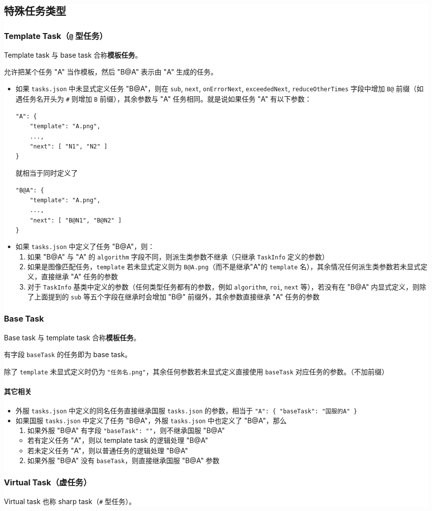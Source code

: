 
## 特殊任务类型

### Template Task（`@` 型任务）

Template task 与 base task 合称**模板任务**。

允许把某个任务 "A" 当作模板，然后 "B@A" 表示由 "A" 生成的任务。

- 如果 `tasks.json` 中未显式定义任务 "B@A"，则在 `sub`, `next`, `onErrorNext`, `exceededNext`, `reduceOtherTimes` 字段中增加 `B@` 前缀（如遇任务名开头为 `#` 则增加 `B` 前缀），其余参数与 "A" 任务相同。就是说如果任务 "A" 有以下参数：  
    ```jsonc
    "A": {
        "template": "A.png",
        ...,
        "next": [ "N1", "N2" ]
    }
    ```
    就相当于同时定义了
    ```jsonc
    "B@A": {
        "template": "A.png",
        ...,
        "next": [ "B@N1", "B@N2" ]
    }
    ```
- 如果 `tasks.json` 中定义了任务 "B@A"，则：
  1. 如果 "B@A" 与 "A" 的 `algorithm` 字段不同，则派生类参数不继承（只继承 `TaskInfo` 定义的参数）
  2. 如果是图像匹配任务，`template` 若未显式定义则为 `B@A.png`（而不是继承"A"的 `template` 名），其余情况任何派生类参数若未显式定义，直接继承 "A" 任务的参数
  3. 对于 `TaskInfo` 基类中定义的参数（任何类型任务都有的参数，例如 `algorithm`, `roi`, `next` 等），若没有在 "B@A" 内显式定义，则除了上面提到的 `sub` 等五个字段在继承时会增加 "B@" 前缀外，其余参数直接继承 "A" 任务的参数


### Base Task

Base task 与 template task 合称**模板任务**。

有字段 `baseTask` 的任务即为 base task。

除了 `template` 未显式定义时仍为 `"任务名.png"`，其余任何参数若未显式定义直接使用 `baseTask` 对应任务的参数。（不加前缀）

#### 其它相关

- 外服 `tasks.json` 中定义的同名任务直接继承国服 `tasks.json` 的参数，相当于 `"A": { "baseTask": "国服的A" }`
- 如果国服 `tasks.json` 中定义了任务 "B@A"，外服 `tasks.json` 中也定义了 "B@A"，那么
  1. 如果外服 "B@A" 有字段 `"baseTask": ""`，则不继承国服 "B@A"
    - 若有定义任务 "A"，则以 template task 的逻辑处理 "B@A"
    - 若未定义任务 "A"，则以普通任务的逻辑处理 "B@A"
  2. 如果外服 "B@A" 没有 `baseTask`，则直接继承国服 "B@A" 参数

### Virtual Task（虚任务）

Virtual task 也称 sharp task（`#` 型任务）。
